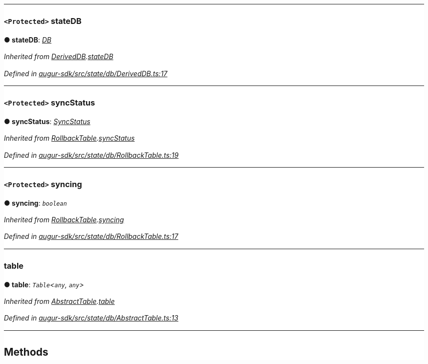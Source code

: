 ___
<a id="statedb"></a>

### `<Protected>` stateDB

**● stateDB**: *[DB](api-classes-augur-sdk-src-state-db-db-db.md)*

*Inherited from [DerivedDB](api-classes-augur-sdk-src-state-db-deriveddb-deriveddb.md).[stateDB](api-classes-augur-sdk-src-state-db-deriveddb-deriveddb.md#statedb)*

*Defined in [augur-sdk/src/state/db/DerivedDB.ts:17](https://github.com/AugurProject/augur/blob/1e1466f1d3/packages/augur-sdk/src/state/db/DerivedDB.ts#L17)*

___
<a id="syncstatus"></a>

### `<Protected>` syncStatus

**● syncStatus**: *[SyncStatus](api-classes-augur-sdk-src-state-db-syncstatus-syncstatus.md)*

*Inherited from [RollbackTable](api-classes-augur-sdk-src-state-db-rollbacktable-rollbacktable.md).[syncStatus](api-classes-augur-sdk-src-state-db-rollbacktable-rollbacktable.md#syncstatus)*

*Defined in [augur-sdk/src/state/db/RollbackTable.ts:19](https://github.com/AugurProject/augur/blob/1e1466f1d3/packages/augur-sdk/src/state/db/RollbackTable.ts#L19)*

___
<a id="syncing"></a>

### `<Protected>` syncing

**● syncing**: *`boolean`*

*Inherited from [RollbackTable](api-classes-augur-sdk-src-state-db-rollbacktable-rollbacktable.md).[syncing](api-classes-augur-sdk-src-state-db-rollbacktable-rollbacktable.md#syncing)*

*Defined in [augur-sdk/src/state/db/RollbackTable.ts:17](https://github.com/AugurProject/augur/blob/1e1466f1d3/packages/augur-sdk/src/state/db/RollbackTable.ts#L17)*

___
<a id="table"></a>

###  table

**● table**: *`Table`<`any`, `any`>*

*Inherited from [AbstractTable](api-classes-augur-sdk-src-state-db-abstracttable-abstracttable.md).[table](api-classes-augur-sdk-src-state-db-abstracttable-abstracttable.md#table)*

*Defined in [augur-sdk/src/state/db/AbstractTable.ts:13](https://github.com/AugurProject/augur/blob/1e1466f1d3/packages/augur-sdk/src/state/db/AbstractTable.ts#L13)*

___

## Methods
